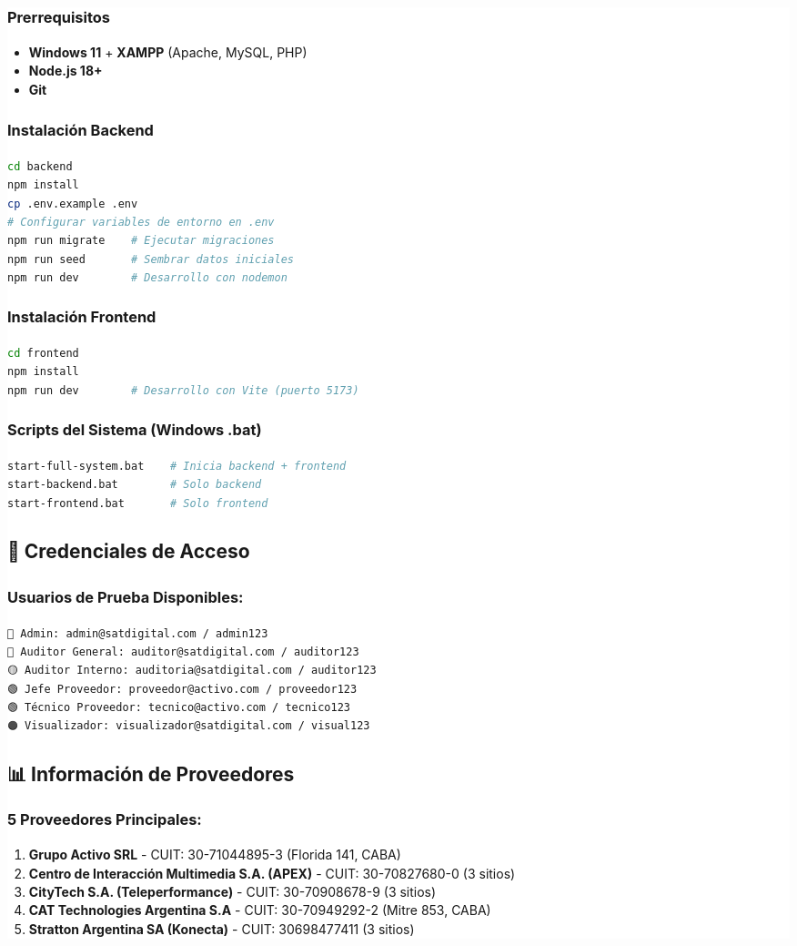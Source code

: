 ### **Prerrequisitos**
- **Windows 11** + **XAMPP** (Apache, MySQL, PHP)
- **Node.js 18+**
- **Git**

### **Instalación Backend**
```bash
cd backend
npm install
cp .env.example .env
# Configurar variables de entorno en .env
npm run migrate    # Ejecutar migraciones
npm run seed       # Sembrar datos iniciales
npm run dev        # Desarrollo con nodemon
```

### **Instalación Frontend**
```bash
cd frontend
npm install
npm run dev        # Desarrollo con Vite (puerto 5173)
```

### **Scripts del Sistema (Windows .bat)**
```bash
start-full-system.bat    # Inicia backend + frontend
start-backend.bat        # Solo backend
start-frontend.bat       # Solo frontend
```

## 🔑 **Credenciales de Acceso**

### **Usuarios de Prueba Disponibles:**
```
🔴 Admin: admin@satdigital.com / admin123
🔵 Auditor General: auditor@satdigital.com / auditor123  
🟡 Auditor Interno: auditoria@satdigital.com / auditor123
🟢 Jefe Proveedor: proveedor@activo.com / proveedor123
🟢 Técnico Proveedor: tecnico@activo.com / tecnico123
🟠 Visualizador: visualizador@satdigital.com / visual123
```

## 📊 **Información de Proveedores**

### **5 Proveedores Principales:**
1. **Grupo Activo SRL** - CUIT: 30-71044895-3 (Florida 141, CABA)
2. **Centro de Interacción Multimedia S.A. (APEX)** - CUIT: 30-70827680-0 (3 sitios)
3. **CityTech S.A. (Teleperformance)** - CUIT: 30-70908678-9 (3 sitios)  
4. **CAT Technologies Argentina S.A** - CUIT: 30-70949292-2 (Mitre 853, CABA)
5. **Stratton Argentina SA (Konecta)** - CUIT: 30698477411 (3 sitios)
